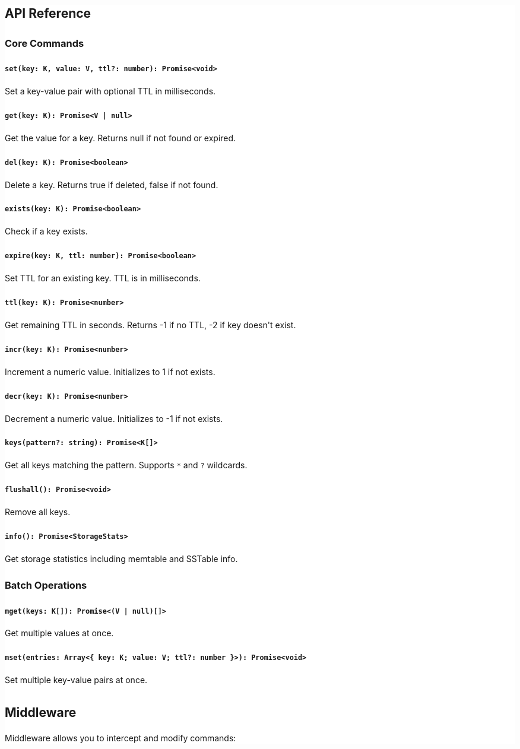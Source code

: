 ## API Reference

### Core Commands

#### `set(key: K, value: V, ttl?: number): Promise<void>`
Set a key-value pair with optional TTL in milliseconds.

#### `get(key: K): Promise<V | null>`
Get the value for a key. Returns null if not found or expired.

#### `del(key: K): Promise<boolean>`
Delete a key. Returns true if deleted, false if not found.

#### `exists(key: K): Promise<boolean>`
Check if a key exists.

#### `expire(key: K, ttl: number): Promise<boolean>`
Set TTL for an existing key. TTL is in milliseconds.

#### `ttl(key: K): Promise<number>`
Get remaining TTL in seconds. Returns -1 if no TTL, -2 if key doesn't exist.

#### `incr(key: K): Promise<number>`
Increment a numeric value. Initializes to 1 if not exists.

#### `decr(key: K): Promise<number>`
Decrement a numeric value. Initializes to -1 if not exists.

#### `keys(pattern?: string): Promise<K[]>`
Get all keys matching the pattern. Supports `*` and `?` wildcards.

#### `flushall(): Promise<void>`
Remove all keys.

#### `info(): Promise<StorageStats>`
Get storage statistics including memtable and SSTable info.

### Batch Operations

#### `mget(keys: K[]): Promise<(V | null)[]>`
Get multiple values at once.

#### `mset(entries: Array<{ key: K; value: V; ttl?: number }>): Promise<void>`
Set multiple key-value pairs at once.

## Middleware

Middleware allows you to intercept and modify commands:
